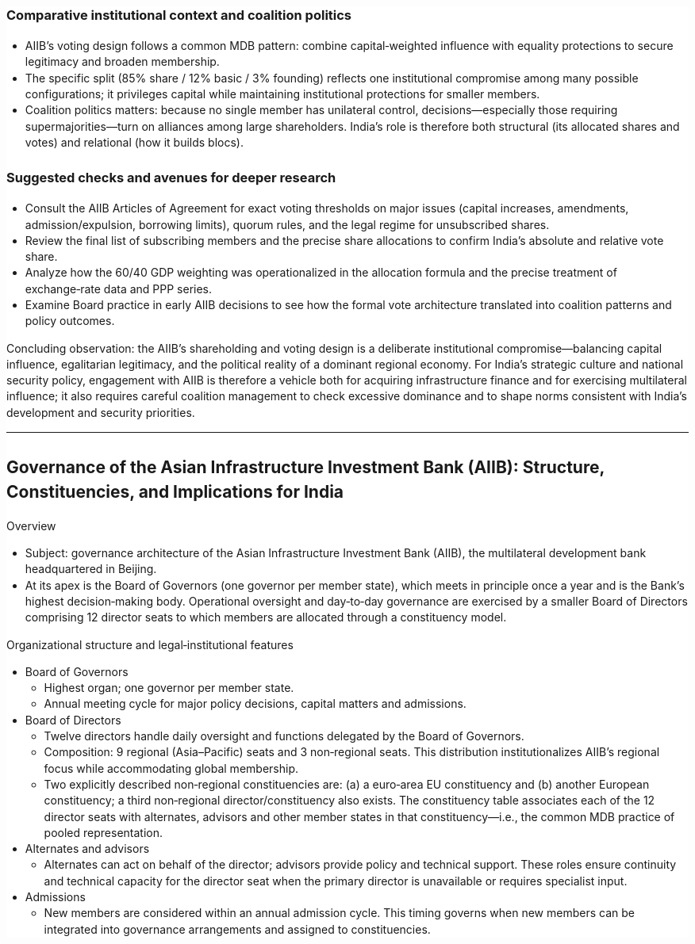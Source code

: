 ### Comparative institutional context and coalition politics
- AIIB’s voting design follows a common MDB pattern: combine capital‑weighted influence with equality protections to secure legitimacy and broaden membership.
- The specific split (85% share / 12% basic / 3% founding) reflects one institutional compromise among many possible configurations; it privileges capital while maintaining institutional protections for smaller members.
- Coalition politics matters: because no single member has unilateral control, decisions—especially those requiring supermajorities—turn on alliances among large shareholders. India’s role is therefore both structural (its allocated shares and votes) and relational (how it builds blocs).

### Suggested checks and avenues for deeper research
- Consult the AIIB Articles of Agreement for exact voting thresholds on major issues (capital increases, amendments, admission/expulsion, borrowing limits), quorum rules, and the legal regime for unsubscribed shares.
- Review the final list of subscribing members and the precise share allocations to confirm India’s absolute and relative vote share.
- Analyze how the 60/40 GDP weighting was operationalized in the allocation formula and the precise treatment of exchange‑rate data and PPP series.
- Examine Board practice in early AIIB decisions to see how the formal vote architecture translated into coalition patterns and policy outcomes.

Concluding observation: the AIIB’s shareholding and voting design is a deliberate institutional compromise—balancing capital influence, egalitarian legitimacy, and the political reality of a dominant regional economy. For India’s strategic culture and national security policy, engagement with AIIB is therefore a vehicle both for acquiring infrastructure finance and for exercising multilateral influence; it also requires careful coalition management to check excessive dominance and to shape norms consistent with India’s development and security priorities.

---

## Governance of the Asian Infrastructure Investment Bank (AIIB): Structure, Constituencies, and Implications for India

Overview
- Subject: governance architecture of the Asian Infrastructure Investment Bank (AIIB), the multilateral development bank headquartered in Beijing.  
- At its apex is the Board of Governors (one governor per member state), which meets in principle once a year and is the Bank’s highest decision‑making body. Operational oversight and day‑to‑day governance are exercised by a smaller Board of Directors comprising 12 director seats to which members are allocated through a constituency model.

Organizational structure and legal‑institutional features
- Board of Governors
  - Highest organ; one governor per member state.
  - Annual meeting cycle for major policy decisions, capital matters and admissions.
- Board of Directors
  - Twelve directors handle daily oversight and functions delegated by the Board of Governors.
  - Composition: 9 regional (Asia–Pacific) seats and 3 non‑regional seats. This distribution institutionalizes AIIB’s regional focus while accommodating global membership.
  - Two explicitly described non‑regional constituencies are: (a) a euro‑area EU constituency and (b) another European constituency; a third non‑regional director/constituency also exists. The constituency table associates each of the 12 director seats with alternates, advisors and other member states in that constituency—i.e., the common MDB practice of pooled representation.
- Alternates and advisors
  - Alternates can act on behalf of the director; advisors provide policy and technical support. These roles ensure continuity and technical capacity for the director seat when the primary director is unavailable or requires specialist input.
- Admissions
  - New members are considered within an annual admission cycle. This timing governs when new members can be integrated into governance arrangements and assigned to constituencies.
